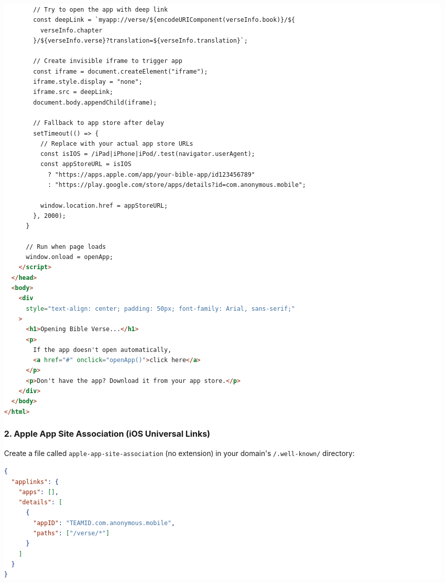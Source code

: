 ```html
        // Try to open the app with deep link
        const deepLink = `myapp://verse/${encodeURIComponent(verseInfo.book)}/${
          verseInfo.chapter
        }/${verseInfo.verse}?translation=${verseInfo.translation}`;

        // Create invisible iframe to trigger app
        const iframe = document.createElement("iframe");
        iframe.style.display = "none";
        iframe.src = deepLink;
        document.body.appendChild(iframe);

        // Fallback to app store after delay
        setTimeout(() => {
          // Replace with your actual app store URLs
          const isIOS = /iPad|iPhone|iPod/.test(navigator.userAgent);
          const appStoreURL = isIOS
            ? "https://apps.apple.com/app/your-bible-app/id123456789"
            : "https://play.google.com/store/apps/details?id=com.anonymous.mobile";

          window.location.href = appStoreURL;
        }, 2000);
      }

      // Run when page loads
      window.onload = openApp;
    </script>
  </head>
  <body>
    <div
      style="text-align: center; padding: 50px; font-family: Arial, sans-serif;"
    >
      <h1>Opening Bible Verse...</h1>
      <p>
        If the app doesn't open automatically,
        <a href="#" onclick="openApp()">click here</a>
      </p>
      <p>Don't have the app? Download it from your app store.</p>
    </div>
  </body>
</html>
```

### 2. Apple App Site Association (iOS Universal Links)

Create a file called `apple-app-site-association` (no extension) in your domain's `/.well-known/` directory:

```json
{
  "applinks": {
    "apps": [],
    "details": [
      {
        "appID": "TEAMID.com.anonymous.mobile",
        "paths": ["/verse/*"]
      }
    ]
  }
}
```

